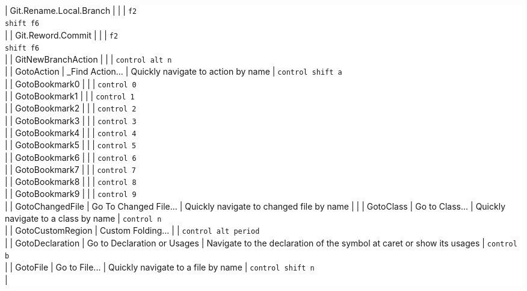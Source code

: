 | Git.Rename.Local.Branch                        |                                                       |                                                                                                                             | `f2`<br>`shift f6`<br>                                             |
| Git.Reword.Commit                              |                                                       |                                                                                                                             | `f2`<br>`shift f6`<br>                                             |
| GitNewBranchAction                             |                                                       |                                                                                                                             | `control alt n`<br>                                                |
| GotoAction                                     | _Find Action...                                       | Quickly navigate to action by name                                                                                          | `control shift a`<br>                                              |
| GotoBookmark0                                  |                                                       |                                                                                                                             | `control 0`<br>                                                    |
| GotoBookmark1                                  |                                                       |                                                                                                                             | `control 1`<br>                                                    |
| GotoBookmark2                                  |                                                       |                                                                                                                             | `control 2`<br>                                                    |
| GotoBookmark3                                  |                                                       |                                                                                                                             | `control 3`<br>                                                    |
| GotoBookmark4                                  |                                                       |                                                                                                                             | `control 4`<br>                                                    |
| GotoBookmark5                                  |                                                       |                                                                                                                             | `control 5`<br>                                                    |
| GotoBookmark6                                  |                                                       |                                                                                                                             | `control 6`<br>                                                    |
| GotoBookmark7                                  |                                                       |                                                                                                                             | `control 7`<br>                                                    |
| GotoBookmark8                                  |                                                       |                                                                                                                             | `control 8`<br>                                                    |
| GotoBookmark9                                  |                                                       |                                                                                                                             | `control 9`<br>                                                    |
| GotoChangedFile                                | Go To Changed File...                                 | Quickly navigate to changed file by name                                                                                    |                                                                    |
| GotoClass                                      | Go to Class...                                        | Quickly navigate to a class by name                                                                                         | `control n`<br>                                                    |
| GotoCustomRegion                               | Custom Folding...                                     |                                                                                                                             | `control alt period`<br>                                           |
| GotoDeclaration                                | Go to Declaration or Usages                           | Navigate to the declaration of the symbol at caret or show its usages                                                       | `control b`<br>                                                    |
| GotoFile                                       | Go to File...                                         | Quickly navigate to a file by name                                                                                          | `control shift n`<br>                                              |